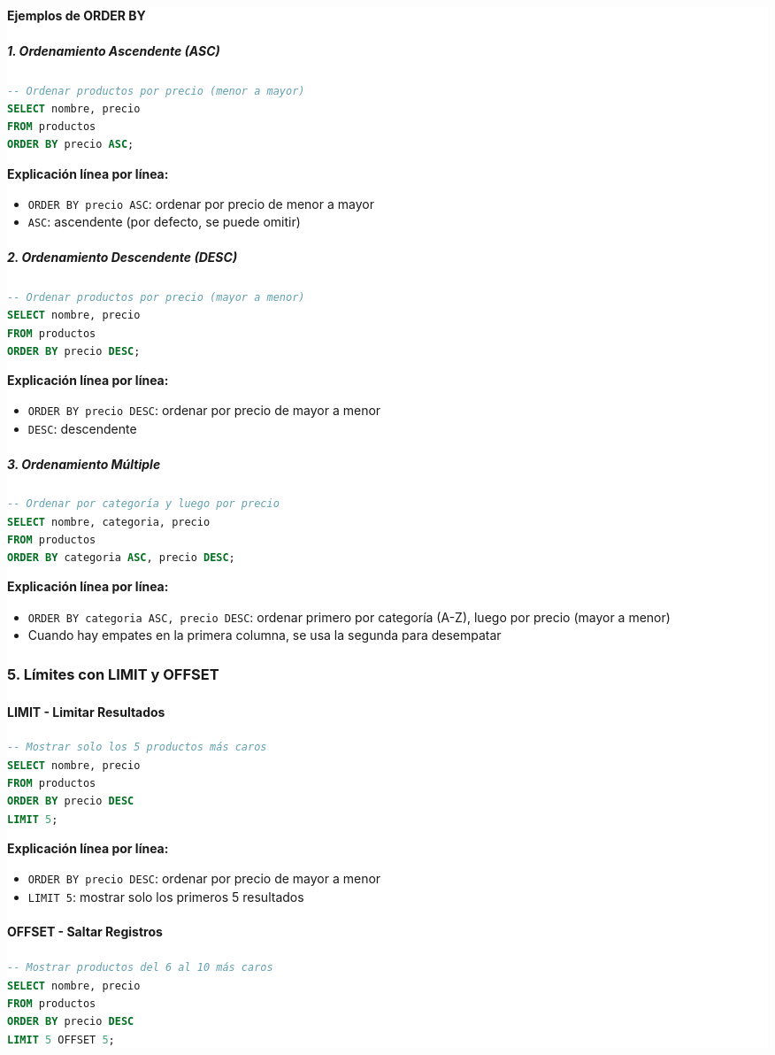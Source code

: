 #### Ejemplos de ORDER BY

##### 1. Ordenamiento Ascendente (ASC)
```sql
-- Ordenar productos por precio (menor a mayor)
SELECT nombre, precio 
FROM productos 
ORDER BY precio ASC;
```

**Explicación línea por línea:**
- `ORDER BY precio ASC`: ordenar por precio de menor a mayor
- `ASC`: ascendente (por defecto, se puede omitir)

##### 2. Ordenamiento Descendente (DESC)
```sql
-- Ordenar productos por precio (mayor a menor)
SELECT nombre, precio 
FROM productos 
ORDER BY precio DESC;
```

**Explicación línea por línea:**
- `ORDER BY precio DESC`: ordenar por precio de mayor a menor
- `DESC`: descendente

##### 3. Ordenamiento Múltiple
```sql
-- Ordenar por categoría y luego por precio
SELECT nombre, categoria, precio 
FROM productos 
ORDER BY categoria ASC, precio DESC;
```

**Explicación línea por línea:**
- `ORDER BY categoria ASC, precio DESC`: ordenar primero por categoría (A-Z), luego por precio (mayor a menor)
- Cuando hay empates en la primera columna, se usa la segunda para desempatar

### 5. Límites con LIMIT y OFFSET

#### LIMIT - Limitar Resultados
```sql
-- Mostrar solo los 5 productos más caros
SELECT nombre, precio 
FROM productos 
ORDER BY precio DESC 
LIMIT 5;
```

**Explicación línea por línea:**
- `ORDER BY precio DESC`: ordenar por precio de mayor a menor
- `LIMIT 5`: mostrar solo los primeros 5 resultados

#### OFFSET - Saltar Registros
```sql
-- Mostrar productos del 6 al 10 más caros
SELECT nombre, precio 
FROM productos 
ORDER BY precio DESC 
LIMIT 5 OFFSET 5;
```
